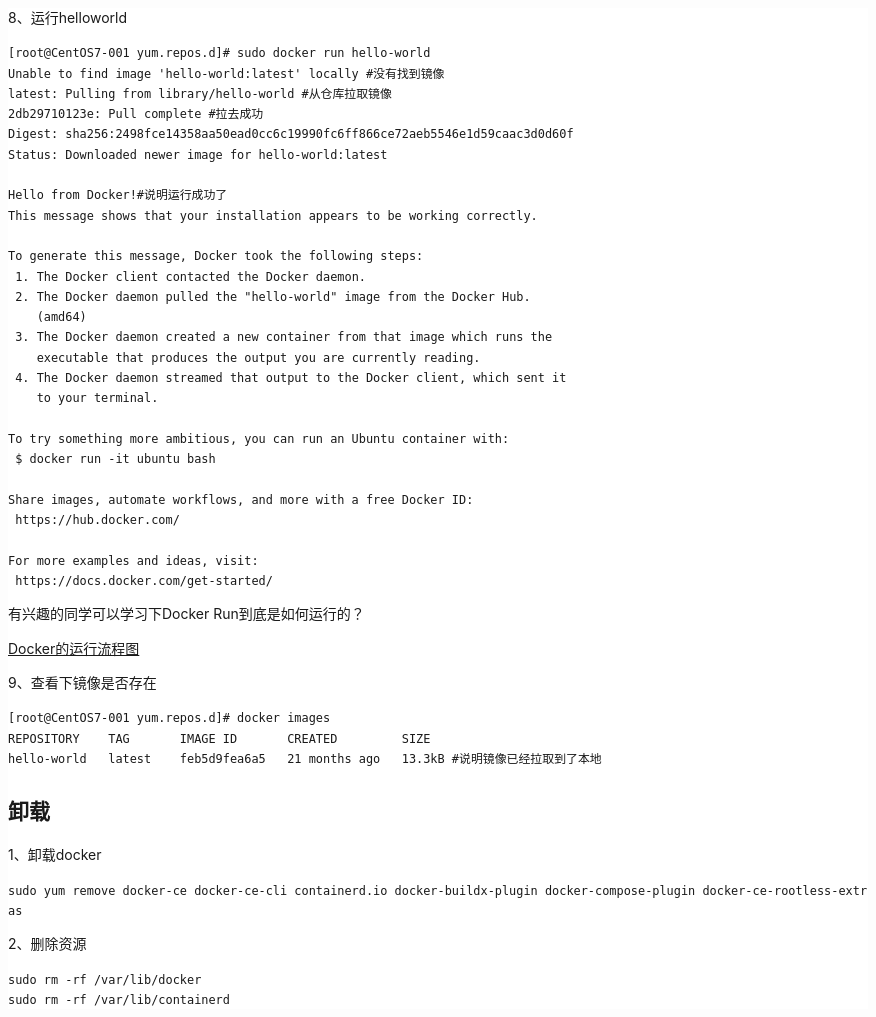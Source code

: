 8、运行helloworld

```shell
[root@CentOS7-001 yum.repos.d]# sudo docker run hello-world
Unable to find image 'hello-world:latest' locally #没有找到镜像
latest: Pulling from library/hello-world #从仓库拉取镜像
2db29710123e: Pull complete #拉去成功
Digest: sha256:2498fce14358aa50ead0cc6c19990fc6ff866ce72aeb5546e1d59caac3d0d60f
Status: Downloaded newer image for hello-world:latest

Hello from Docker!#说明运行成功了
This message shows that your installation appears to be working correctly.

To generate this message, Docker took the following steps:
 1. The Docker client contacted the Docker daemon.
 2. The Docker daemon pulled the "hello-world" image from the Docker Hub.
    (amd64)
 3. The Docker daemon created a new container from that image which runs the
    executable that produces the output you are currently reading.
 4. The Docker daemon streamed that output to the Docker client, which sent it
    to your terminal.

To try something more ambitious, you can run an Ubuntu container with:
 $ docker run -it ubuntu bash

Share images, automate workflows, and more with a free Docker ID:
 https://hub.docker.com/

For more examples and ideas, visit:
 https://docs.docker.com/get-started/
```

有兴趣的同学可以学习下Docker Run到底是如何运行的？

[Docker的运行流程图](#Docker的运行流程图)

9、查看下镜像是否存在

```shell
[root@CentOS7-001 yum.repos.d]# docker images
REPOSITORY    TAG       IMAGE ID       CREATED         SIZE
hello-world   latest    feb5d9fea6a5   21 months ago   13.3kB #说明镜像已经拉取到了本地
```

## 卸载

1、卸载docker

```shell
sudo yum remove docker-ce docker-ce-cli containerd.io docker-buildx-plugin docker-compose-plugin docker-ce-rootless-extras
```

2、删除资源

```shell
sudo rm -rf /var/lib/docker
sudo rm -rf /var/lib/containerd
```
